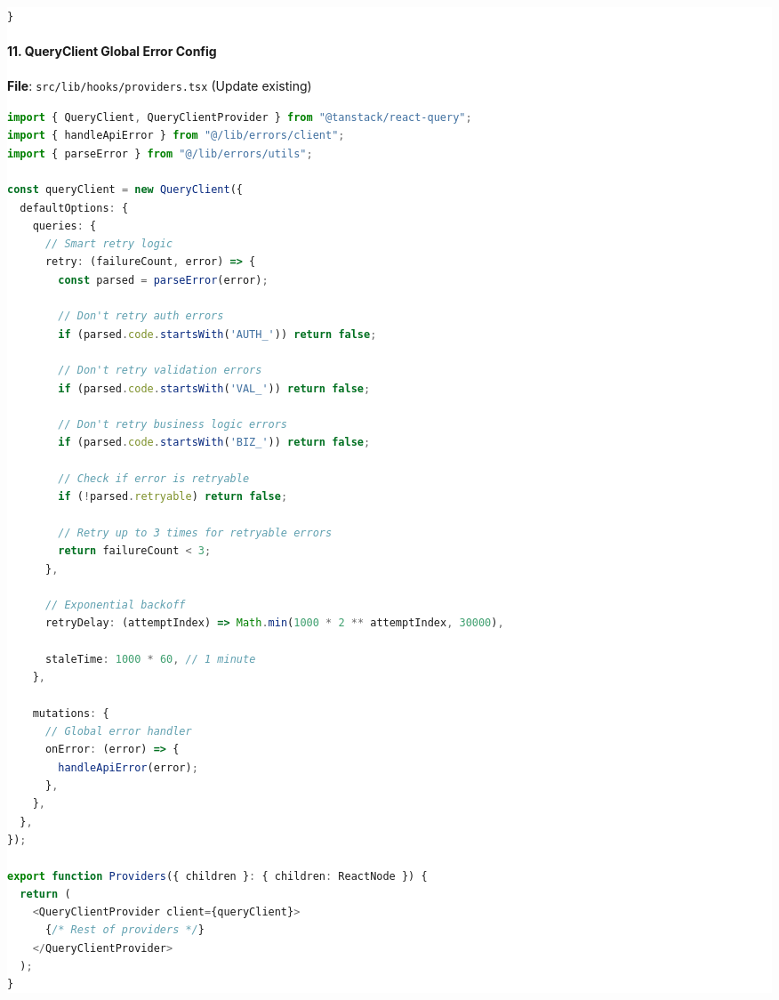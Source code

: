 ```typescript
}
```

#### 11. QueryClient Global Error Config

**File**: `src/lib/hooks/providers.tsx` (Update existing)

```typescript
import { QueryClient, QueryClientProvider } from "@tanstack/react-query";
import { handleApiError } from "@/lib/errors/client";
import { parseError } from "@/lib/errors/utils";

const queryClient = new QueryClient({
  defaultOptions: {
    queries: {
      // Smart retry logic
      retry: (failureCount, error) => {
        const parsed = parseError(error);
        
        // Don't retry auth errors
        if (parsed.code.startsWith('AUTH_')) return false;
        
        // Don't retry validation errors
        if (parsed.code.startsWith('VAL_')) return false;
        
        // Don't retry business logic errors
        if (parsed.code.startsWith('BIZ_')) return false;
        
        // Check if error is retryable
        if (!parsed.retryable) return false;
        
        // Retry up to 3 times for retryable errors
        return failureCount < 3;
      },
      
      // Exponential backoff
      retryDelay: (attemptIndex) => Math.min(1000 * 2 ** attemptIndex, 30000),
      
      staleTime: 1000 * 60, // 1 minute
    },
    
    mutations: {
      // Global error handler
      onError: (error) => {
        handleApiError(error);
      },
    },
  },
});

export function Providers({ children }: { children: ReactNode }) {
  return (
    <QueryClientProvider client={queryClient}>
      {/* Rest of providers */}
    </QueryClientProvider>
  );
}
```

